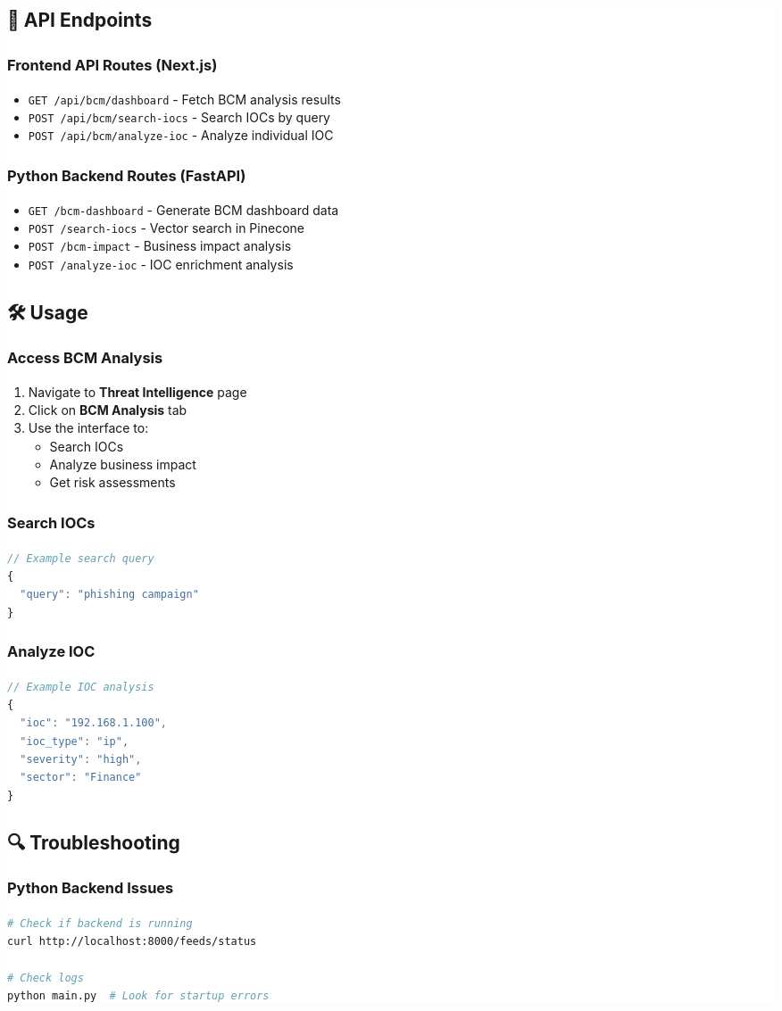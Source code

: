## 🔧 API Endpoints

### Frontend API Routes (Next.js)
- `GET /api/bcm/dashboard` - Fetch BCM analysis results
- `POST /api/bcm/search-iocs` - Search IOCs by query
- `POST /api/bcm/analyze-ioc` - Analyze individual IOC

### Python Backend Routes (FastAPI)
- `GET /bcm-dashboard` - Generate BCM dashboard data
- `POST /search-iocs` - Vector search in Pinecone
- `POST /bcm-impact` - Business impact analysis
- `POST /analyze-ioc` - IOC enrichment analysis

## 🛠️ Usage

### Access BCM Analysis
1. Navigate to **Threat Intelligence** page
2. Click on **BCM Analysis** tab
3. Use the interface to:
   - Search IOCs
   - Analyze business impact
   - Get risk assessments

### Search IOCs
```typescript
// Example search query
{
  "query": "phishing campaign"
}
```

### Analyze IOC
```typescript
// Example IOC analysis
{
  "ioc": "192.168.1.100",
  "ioc_type": "ip",
  "severity": "high",
  "sector": "Finance"
}
```

## 🔍 Troubleshooting

### Python Backend Issues
```bash
# Check if backend is running
curl http://localhost:8000/feeds/status

# Check logs
python main.py  # Look for startup errors
```
